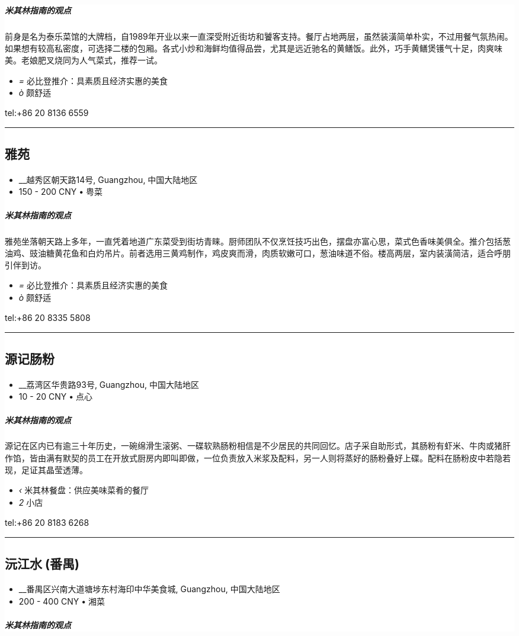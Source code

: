 #####  米其林指南的观点


前身是名为泰乐菜馆的大牌档，自1989年开业以来一直深受附近街坊和饕客支持。餐厅占地两层，虽然装潢简单朴实，不过用餐气氛热闹。如果想有较高私密度，可选择二楼的包厢。各式小炒和海鲜均值得品尝，尤其是远近驰名的黄鳝饭。此外，巧手黄鳝煲镬气十足，肉爽味美。老娘肥叉烧同为人气菜式，推荐一试。

  * _=_ 必比登推介：具素质且经济实惠的美食 
  * _ò_ 颇舒适 


tel:+86 20 8136 6559

----

## 雅苑

  * __越秀区朝天路14号, Guangzhou, 中国大陆地区
  * 150 \- 200 CNY • 粤菜 

#####  米其林指南的观点


雅苑坐落朝天路上多年，一直凭着地道广东菜受到街坊青睐。厨师团队不仅烹饪技巧出色，摆盘亦富心思，菜式色香味美俱全。推介包括葱油鸡、豉油糖黄花鱼和白灼吊片。前者选用三黄鸡制作，鸡皮爽而滑，肉质软嫩可口，葱油味道不俗。楼高两层，室内装潢简洁，适合呼朋引伴到访。

  * _=_ 必比登推介：具素质且经济实惠的美食 
  * _ò_ 颇舒适 


tel:+86 20 8335 5808

----

## 源记肠粉

  * __荔湾区华贵路93号, Guangzhou, 中国大陆地区
  * 10 \- 20 CNY • 点心 

#####  米其林指南的观点


源记在区内已有逾三十年历史，一碗绵滑生滚粥、一碟软熟肠粉相信是不少居民的共同回忆。店子采自助形式，其肠粉有虾米、牛肉或猪肝作馅，皆由满有默契的员工在开放式厨房内即叫即做，一位负责放入米浆及配料，另一人则将蒸好的肠粉叠好上碟。配料在肠粉皮中若隐若现，足证其晶莹透薄。

  * _‹_ 米其林餐盘：供应美味菜肴的餐厅 
  * _2_ 小店 


tel:+86 20 8183 6268

----

## 沅江水 (番禺)

  * __番禺区兴南大道塘埗东村海印中华美食城, Guangzhou, 中国大陆地区
  * 200 \- 400 CNY • 湘菜 

#####  米其林指南的观点
